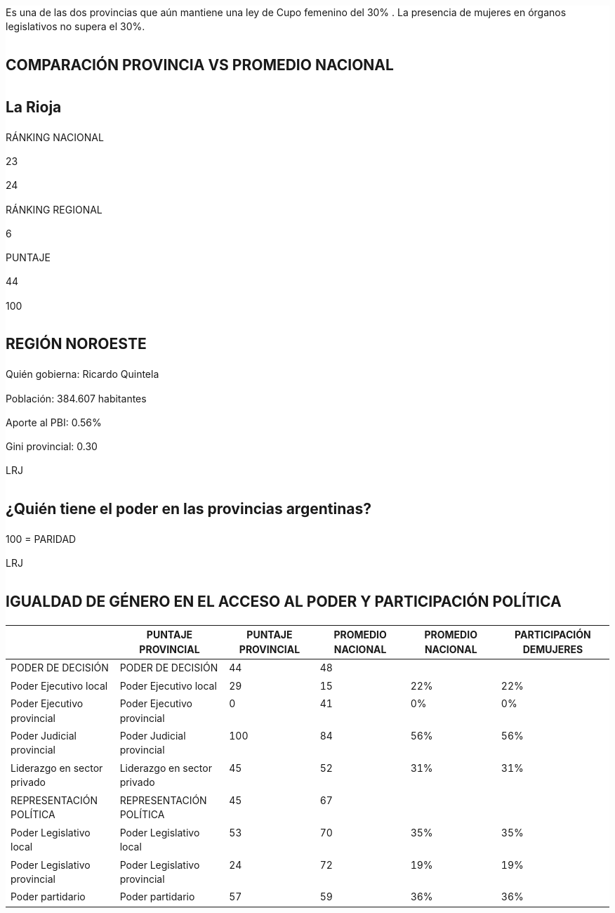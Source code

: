 Es una de las dos provincias que aún mantiene una ley de Cupo femenino del 30% . La presencia de mujeres en órganos legislativos no supera el 30%.

## COMPARACIÓN PROVINCIA VS PROMEDIO NACIONAL





## La Rioja

RÁNKING NACIONAL

23

24

RÁNKING REGIONAL





6

PUNTAJE

44

100

## REGIÓN NOROESTE

Quién gobierna: Ricardo Quintela

Población: 384.607 habitantes

Aporte al PBI: 0.56%

Gini provincial: 0.30

LRJ

## ¿Quién tiene el poder en las provincias argentinas?

100 = PARIDAD

LRJ

## IGUALDAD DE GÉNERO EN EL ACCESO AL PODER Y PARTICIPACIÓN POLÍTICA



|                              | PUNTAJE PROVINCIAL           |   PUNTAJE PROVINCIAL |   PROMEDIO NACIONAL | PROMEDIO NACIONAL   | PARTICIPACIÓN DEMUJERES   |
|------------------------------|------------------------------|----------------------|---------------------|---------------------|---------------------------|
| PODER DE DECISIÓN            | PODER DE DECISIÓN            |                   44 |                  48 |                     |                           |
| Poder Ejecutivo local        | Poder Ejecutivo local        |                   29 |                  15 | 22%                 | 22%                       |
| Poder Ejecutivo provincial   | Poder Ejecutivo provincial   |                    0 |                  41 | 0%                  | 0%                        |
| Poder Judicial provincial    | Poder Judicial provincial    |                  100 |                  84 | 56%                 | 56%                       |
| Liderazgo en sector privado  | Liderazgo en sector privado  |                   45 |                  52 | 31%                 | 31%                       |
| REPRESENTACIÓN POLÍTICA      | REPRESENTACIÓN POLÍTICA      |                   45 |                  67 |                     |                           |
| Poder Legislativo local      | Poder Legislativo local      |                   53 |                  70 | 35%                 | 35%                       |
| Poder Legislativo provincial | Poder Legislativo provincial |                   24 |                  72 | 19%                 | 19%                       |
| Poder partidario             | Poder partidario             |                   57 |                  59 | 36%                 | 36%                       |
